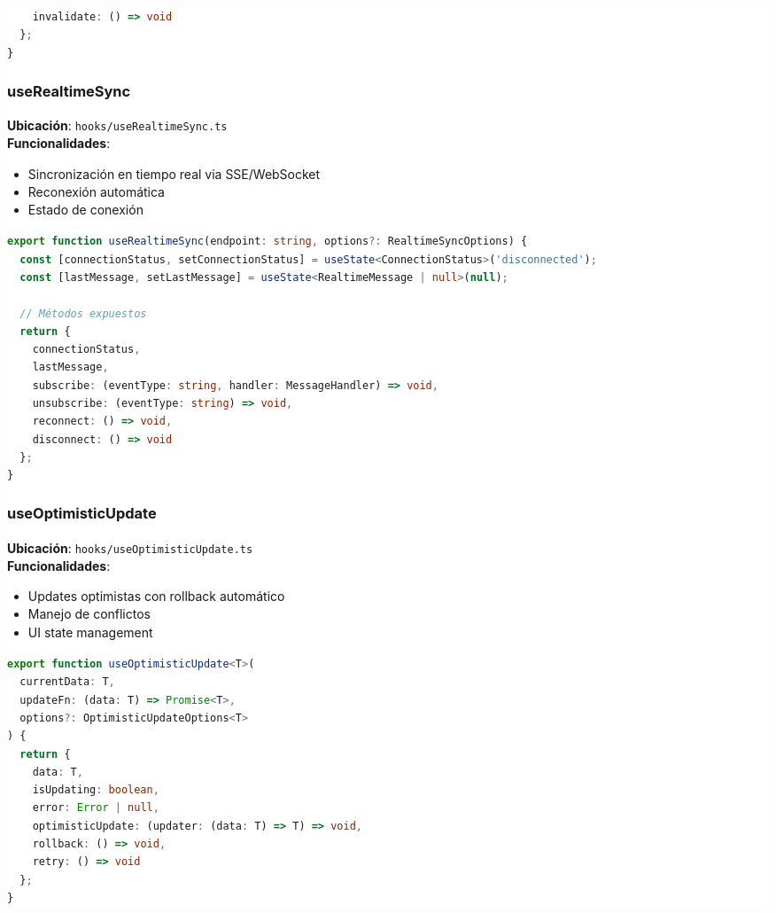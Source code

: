 ```typescript
    invalidate: () => void
  };
}
```

### useRealtimeSync
**Ubicación**: `hooks/useRealtimeSync.ts`  
**Funcionalidades**:
- Sincronización en tiempo real via SSE/WebSocket
- Reconexión automática
- Estado de conexión

```typescript
export function useRealtimeSync(endpoint: string, options?: RealtimeSyncOptions) {
  const [connectionStatus, setConnectionStatus] = useState<ConnectionStatus>('disconnected');
  const [lastMessage, setLastMessage] = useState<RealtimeMessage | null>(null);
  
  // Métodos expuestos
  return {
    connectionStatus,
    lastMessage,
    subscribe: (eventType: string, handler: MessageHandler) => void,
    unsubscribe: (eventType: string) => void,
    reconnect: () => void,
    disconnect: () => void
  };
}
```

### useOptimisticUpdate
**Ubicación**: `hooks/useOptimisticUpdate.ts`  
**Funcionalidades**:
- Updates optimistas con rollback automático
- Manejo de conflictos
- UI state management

```typescript
export function useOptimisticUpdate<T>(
  currentData: T,
  updateFn: (data: T) => Promise<T>,
  options?: OptimisticUpdateOptions<T>
) {
  return {
    data: T,
    isUpdating: boolean,
    error: Error | null,
    optimisticUpdate: (updater: (data: T) => T) => void,
    rollback: () => void,
    retry: () => void
  };
}
```

